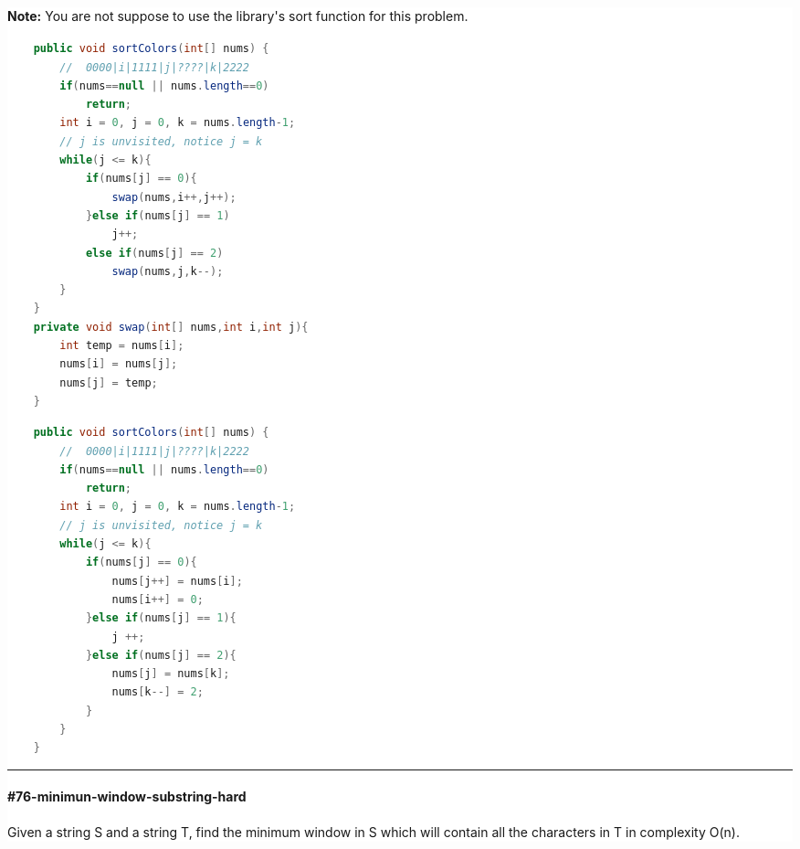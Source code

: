 **Note:**
You are not suppose to use the library's sort function for this problem.

```java
    public void sortColors(int[] nums) {
        //  0000|i|1111|j|????|k|2222
        if(nums==null || nums.length==0)
            return;
        int i = 0, j = 0, k = nums.length-1;
        // j is unvisited, notice j = k
        while(j <= k){
            if(nums[j] == 0){
                swap(nums,i++,j++);
            }else if(nums[j] == 1)
                j++;
            else if(nums[j] == 2)
                swap(nums,j,k--);
        }
    }
    private void swap(int[] nums,int i,int j){
        int temp = nums[i];
        nums[i] = nums[j];
        nums[j] = temp;
    }
```

```java
    public void sortColors(int[] nums) {
        //  0000|i|1111|j|????|k|2222
        if(nums==null || nums.length==0)
            return;
        int i = 0, j = 0, k = nums.length-1;
        // j is unvisited, notice j = k
        while(j <= k){
            if(nums[j] == 0){
                nums[j++] = nums[i];
                nums[i++] = 0;
            }else if(nums[j] == 1){
                j ++;
            }else if(nums[j] == 2){
                nums[j] = nums[k];
                nums[k--] = 2;
            }
        }
    }
```

---

#### #76-minimun-window-substring-hard

Given a string S and a string T, find the minimum window in S which will contain all the characters in T in complexity O(n).

